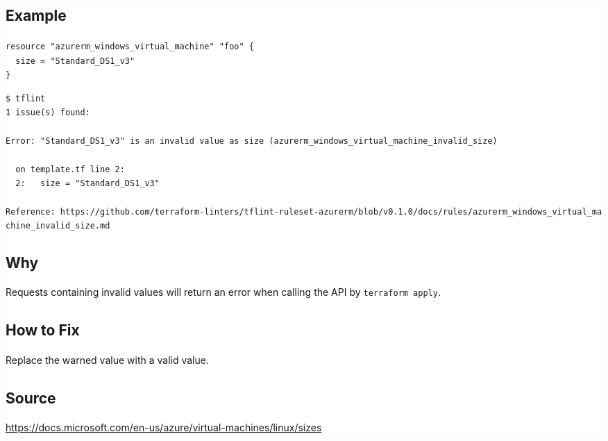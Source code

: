 ## Example

```hcl
resource "azurerm_windows_virtual_machine" "foo" {
  size = "Standard_DS1_v3"
}
```

```
$ tflint
1 issue(s) found:

Error: "Standard_DS1_v3" is an invalid value as size (azurerm_windows_virtual_machine_invalid_size)

  on template.tf line 2:
  2:   size = "Standard_DS1_v3"

Reference: https://github.com/terraform-linters/tflint-ruleset-azurerm/blob/v0.1.0/docs/rules/azurerm_windows_virtual_machine_invalid_size.md

```

## Why

Requests containing invalid values will return an error when calling the API by `terraform apply`.

## How to Fix

Replace the warned value with a valid value.

## Source

https://docs.microsoft.com/en-us/azure/virtual-machines/linux/sizes
